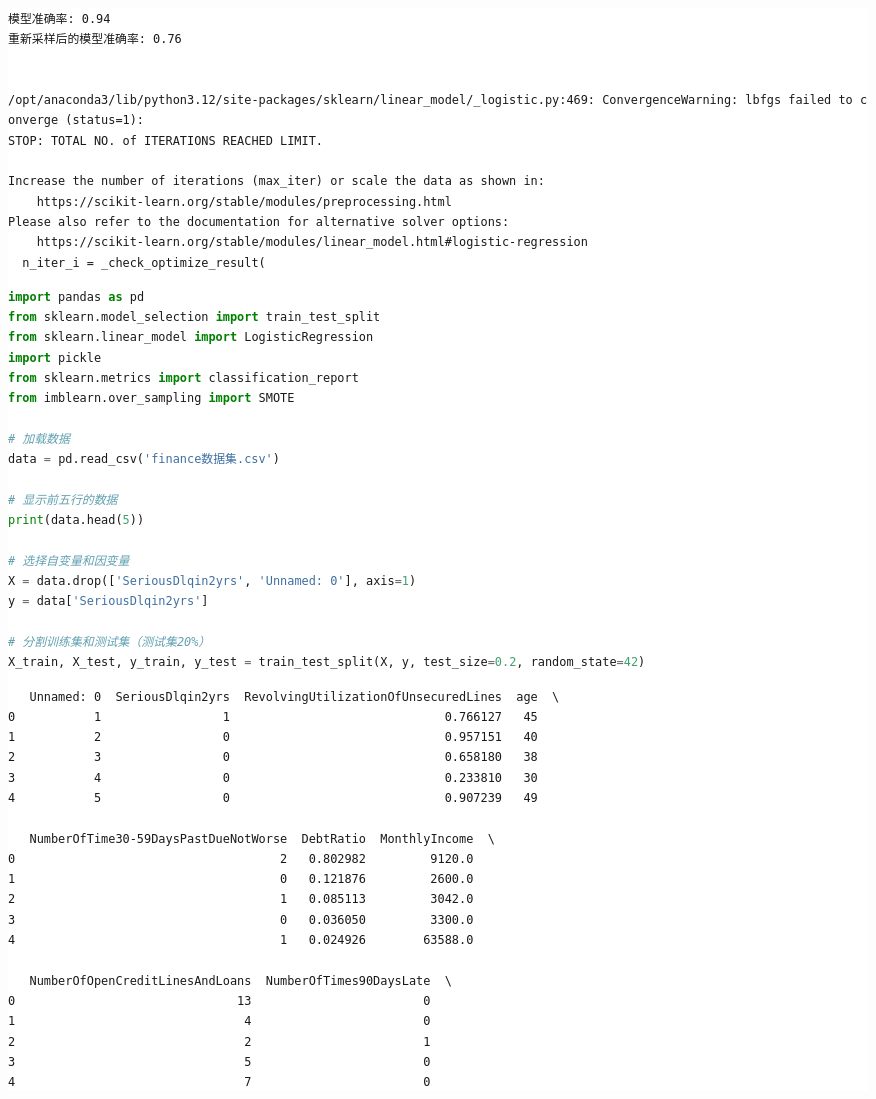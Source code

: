 
    模型准确率: 0.94
    重新采样后的模型准确率: 0.76


    /opt/anaconda3/lib/python3.12/site-packages/sklearn/linear_model/_logistic.py:469: ConvergenceWarning: lbfgs failed to converge (status=1):
    STOP: TOTAL NO. of ITERATIONS REACHED LIMIT.
    
    Increase the number of iterations (max_iter) or scale the data as shown in:
        https://scikit-learn.org/stable/modules/preprocessing.html
    Please also refer to the documentation for alternative solver options:
        https://scikit-learn.org/stable/modules/linear_model.html#logistic-regression
      n_iter_i = _check_optimize_result(



```python
import pandas as pd
from sklearn.model_selection import train_test_split
from sklearn.linear_model import LogisticRegression
import pickle
from sklearn.metrics import classification_report
from imblearn.over_sampling import SMOTE

# 加载数据
data = pd.read_csv('finance数据集.csv')

# 显示前五行的数据
print(data.head(5))

# 选择自变量和因变量
X = data.drop(['SeriousDlqin2yrs', 'Unnamed: 0'], axis=1)
y = data['SeriousDlqin2yrs']

# 分割训练集和测试集（测试集20%）
X_train, X_test, y_train, y_test = train_test_split(X, y, test_size=0.2, random_state=42)
```

       Unnamed: 0  SeriousDlqin2yrs  RevolvingUtilizationOfUnsecuredLines  age  \
    0           1                 1                              0.766127   45   
    1           2                 0                              0.957151   40   
    2           3                 0                              0.658180   38   
    3           4                 0                              0.233810   30   
    4           5                 0                              0.907239   49   
    
       NumberOfTime30-59DaysPastDueNotWorse  DebtRatio  MonthlyIncome  \
    0                                     2   0.802982         9120.0   
    1                                     0   0.121876         2600.0   
    2                                     1   0.085113         3042.0   
    3                                     0   0.036050         3300.0   
    4                                     1   0.024926        63588.0   
    
       NumberOfOpenCreditLinesAndLoans  NumberOfTimes90DaysLate  \
    0                               13                        0   
    1                                4                        0   
    2                                2                        1   
    3                                5                        0   
    4                                7                        0   
    